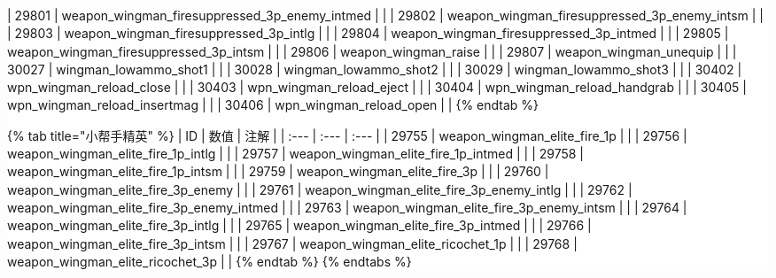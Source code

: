 | 29801 | weapon\_wingman\_firesuppressed\_3p\_enemy\_intmed |  |
| 29802 | weapon\_wingman\_firesuppressed\_3p\_enemy\_intsm |  |
| 29803 | weapon\_wingman\_firesuppressed\_3p\_intlg |  |
| 29804 | weapon\_wingman\_firesuppressed\_3p\_intmed |  |
| 29805 | weapon\_wingman\_firesuppressed\_3p\_intsm |  |
| 29806 | weapon\_wingman\_raise |  |
| 29807 | weapon\_wingman\_unequip |  |
| 30027 | wingman\_lowammo\_shot1 |  |
| 30028 | wingman\_lowammo\_shot2 |  |
| 30029 | wingman\_lowammo\_shot3 |  |
| 30402 | wpn\_wingman\_reload\_close |  |
| 30403 | wpn\_wingman\_reload\_eject |  |
| 30404 | wpn\_wingman\_reload\_handgrab |  |
| 30405 | wpn\_wingman\_reload\_insertmag |  |
| 30406 | wpn\_wingman\_reload\_open |  |
{% endtab %}

{% tab title="小帮手精英" %}
| ID | 数值 | 注解 |
| :--- | :--- | :--- |
| 29755 | weapon\_wingman\_elite\_fire\_1p |  |
| 29756 | weapon\_wingman\_elite\_fire\_1p\_intlg |  |
| 29757 | weapon\_wingman\_elite\_fire\_1p\_intmed |  |
| 29758 | weapon\_wingman\_elite\_fire\_1p\_intsm |  |
| 29759 | weapon\_wingman\_elite\_fire\_3p |  |
| 29760 | weapon\_wingman\_elite\_fire\_3p\_enemy |  |
| 29761 | weapon\_wingman\_elite\_fire\_3p\_enemy\_intlg |  |
| 29762 | weapon\_wingman\_elite\_fire\_3p\_enemy\_intmed |  |
| 29763 | weapon\_wingman\_elite\_fire\_3p\_enemy\_intsm |  |
| 29764 | weapon\_wingman\_elite\_fire\_3p\_intlg |  |
| 29765 | weapon\_wingman\_elite\_fire\_3p\_intmed |  |
| 29766 | weapon\_wingman\_elite\_fire\_3p\_intsm |  |
| 29767 | weapon\_wingman\_elite\_ricochet\_1p |  |
| 29768 | weapon\_wingman\_elite\_ricochet\_3p |  |
{% endtab %}
{% endtabs %}

